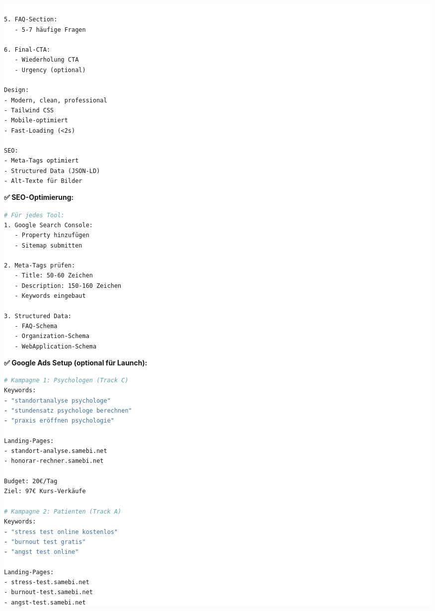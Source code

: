 ```

5. FAQ-Section:
   - 5-7 häufige Fragen

6. Final-CTA:
   - Wiederholung CTA
   - Urgency (optional)

Design:
- Modern, clean, professional
- Tailwind CSS
- Mobile-optimiert
- Fast-Loading (<2s)

SEO:
- Meta-Tags optimiert
- Structured Data (JSON-LD)
- Alt-Texte für Bilder
```

**✅ SEO-Optimierung:**

```bash
# Für jedes Tool:
1. Google Search Console:
   - Property hinzufügen
   - Sitemap submitten
   
2. Meta-Tags prüfen:
   - Title: 50-60 Zeichen
   - Description: 150-160 Zeichen
   - Keywords eingebaut
   
3. Structured Data:
   - FAQ-Schema
   - Organization-Schema
   - WebApplication-Schema
```

**✅ Google Ads Setup (optional für Launch):**

```bash
# Kampagne 1: Psychologen (Track C)
Keywords:
- "standortanalyse psychologe"
- "stundensatz psychologe berechnen"
- "praxis eröffnen psychologie"

Landing-Pages:
- standort-analyse.samebi.net
- honorar-rechner.samebi.net

Budget: 20€/Tag
Ziel: 97€ Kurs-Verkäufe

# Kampagne 2: Patienten (Track A)
Keywords:
- "stress test online kostenlos"
- "burnout test gratis"
- "angst test online"

Landing-Pages:
- stress-test.samebi.net
- burnout-test.samebi.net
- angst-test.samebi.net
```